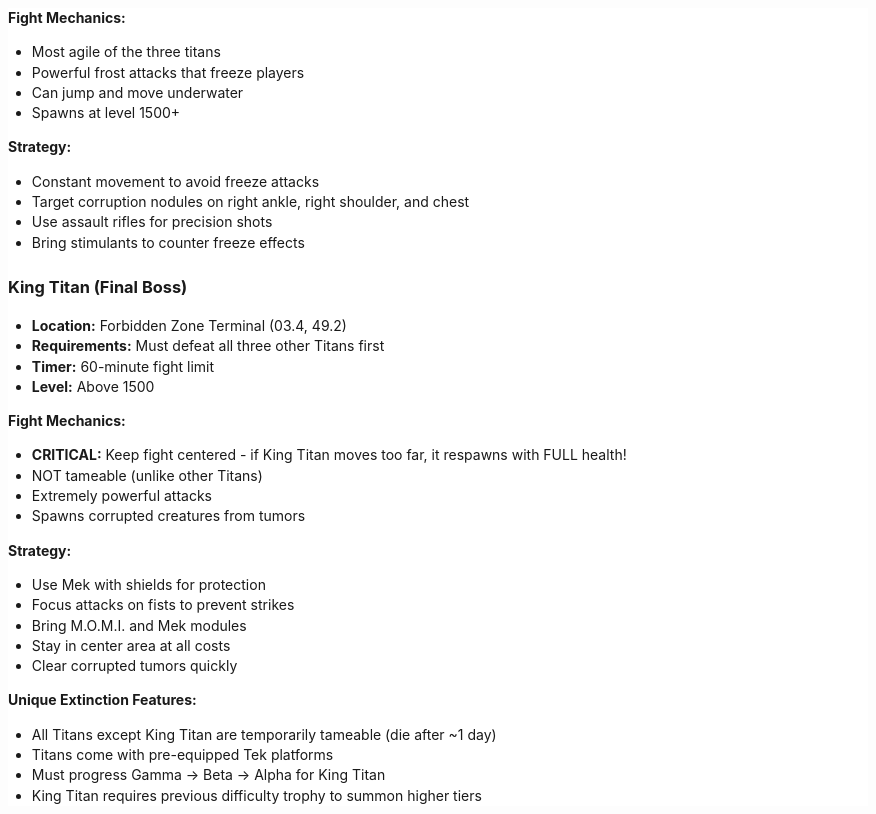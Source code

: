 **Fight Mechanics:**
- Most agile of the three titans
- Powerful frost attacks that freeze players
- Can jump and move underwater
- Spawns at level 1500+

**Strategy:**
- Constant movement to avoid freeze attacks
- Target corruption nodules on right ankle, right shoulder, and chest
- Use assault rifles for precision shots
- Bring stimulants to counter freeze effects

### King Titan (Final Boss)
- **Location:** Forbidden Zone Terminal (03.4, 49.2)
- **Requirements:** Must defeat all three other Titans first
- **Timer:** 60-minute fight limit
- **Level:** Above 1500

**Fight Mechanics:**
- **CRITICAL:** Keep fight centered - if King Titan moves too far, it respawns with FULL health!
- NOT tameable (unlike other Titans)
- Extremely powerful attacks
- Spawns corrupted creatures from tumors

**Strategy:**
- Use Mek with shields for protection
- Focus attacks on fists to prevent strikes
- Bring M.O.M.I. and Mek modules
- Stay in center area at all costs
- Clear corrupted tumors quickly

**Unique Extinction Features:**
- All Titans except King Titan are temporarily tameable (die after ~1 day)
- Titans come with pre-equipped Tek platforms
- Must progress Gamma → Beta → Alpha for King Titan
- King Titan requires previous difficulty trophy to summon higher tiers

